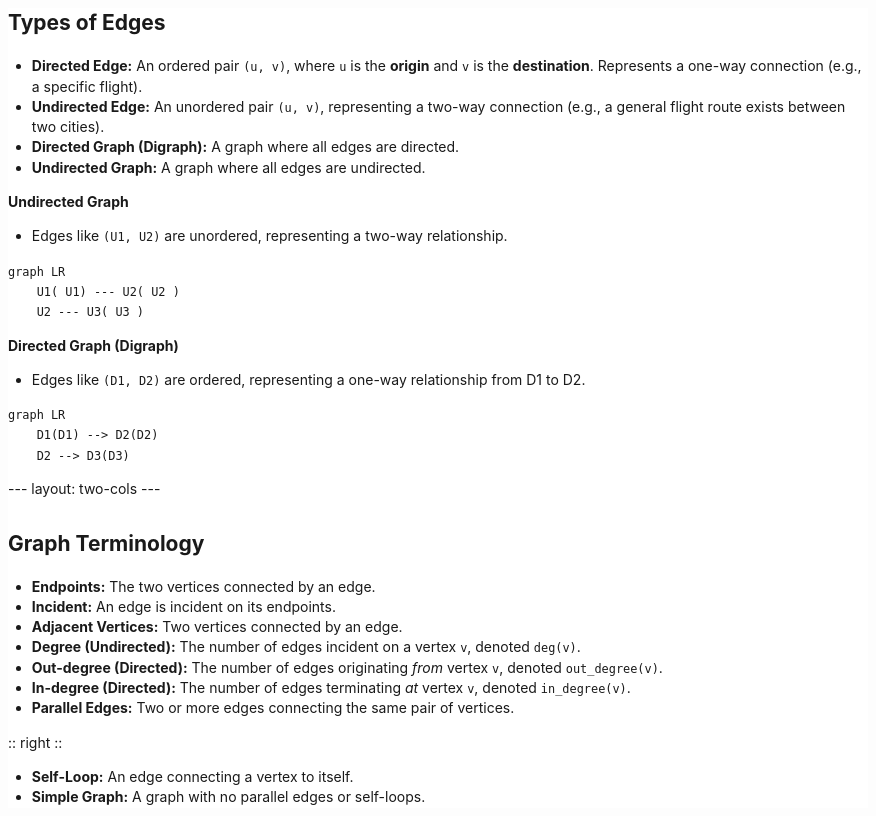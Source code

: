 
## Types of Edges

* **Directed Edge:** An ordered pair `(u, v)`, where `u` is the **origin** and `v` is the **destination**. Represents a one-way connection (e.g., a specific flight).
* **Undirected Edge:** An unordered pair `(u, v)`, representing a two-way connection (e.g., a general flight route exists between two cities).
* **Directed Graph (Digraph):** A graph where all edges are directed.
* **Undirected Graph:** A graph where all edges are undirected.

<div class="grid grid-cols-2 gap-8 items-start">
<div>

**Undirected Graph**
* Edges like `(U1, U2)` are unordered, representing a two-way relationship.

```mermaid
graph LR
    U1( U1) --- U2( U2 )
    U2 --- U3( U3 )
```
</div>
<div>

**Directed Graph (Digraph)**
* Edges like `(D1, D2)` are ordered, representing a one-way relationship from D1 to D2.

```mermaid
graph LR
    D1(D1) --> D2(D2)
    D2 --> D3(D3)
```
</div>
</div>
---
layout: two-cols
---

## Graph Terminology

* **Endpoints:** The two vertices connected by an edge.
* **Incident:** An edge is incident on its endpoints.
* **Adjacent Vertices:** Two vertices connected by an edge.
* **Degree (Undirected):** The number of edges incident on a vertex `v`, denoted `deg(v)`.
* **Out-degree (Directed):** The number of edges originating *from* vertex `v`, denoted `out_degree(v)`.
* **In-degree (Directed):** The number of edges terminating *at* vertex `v`, denoted `in_degree(v)`.
* **Parallel Edges:** Two or more edges connecting the same pair of vertices.

:: right ::

* **Self-Loop:** An edge connecting a vertex to itself.
* **Simple Graph:** A graph with no parallel edges or self-loops.
